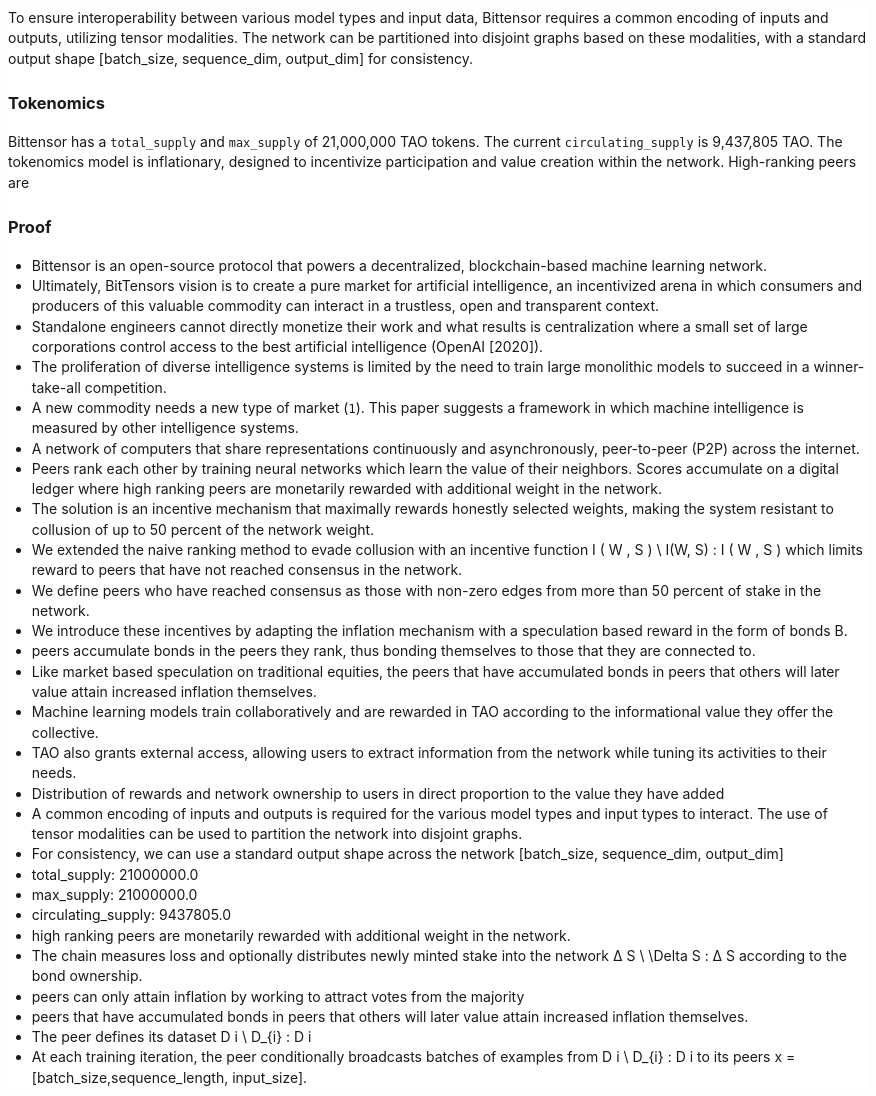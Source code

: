 To ensure interoperability between various model types and input data, Bittensor requires a common encoding of inputs and outputs, utilizing tensor modalities. The network can be partitioned into disjoint graphs based on these modalities, with a standard output shape [batch_size, sequence_dim, output_dim] for consistency.

### Tokenomics
Bittensor has a `total_supply` and `max_supply` of 21,000,000 TAO tokens. The current `circulating_supply` is 9,437,805 TAO. The tokenomics model is inflationary, designed to incentivize participation and value creation within the network. High-ranking peers are 

### Proof
- Bittensor is an open-source protocol that powers a decentralized, blockchain-based machine learning network.
- Ultimately, BitTensors vision is to create a pure market for artificial intelligence, an incentivized arena in which consumers and producers of this valuable commodity can interact in a trustless, open and transparent context.
- Standalone engineers cannot directly monetize their work and what results is centralization where a small set of large corporations control access to the best artificial intelligence (OpenAI [2020]).
- The proliferation of diverse intelligence systems is limited by the need to train large monolithic models to succeed in a winner-take-all competition.
- A new commodity needs a new type of market (` 1 `). This paper suggests a framework in which machine intelligence is measured by other intelligence systems.
- A network of computers that share representations continuously and asynchronously, peer-to-peer (P2P) across the internet.
- Peers rank each other by training neural networks which learn the value of their neighbors. Scores accumulate on a digital ledger where high ranking peers are monetarily rewarded with additional weight in the network.
- The solution is an incentive mechanism that maximally rewards honestly selected weights, making the system resistant to collusion of up to 50 percent of the network weight.
- We extended the naive ranking method to evade collusion with an incentive function I ( W , S ) \ I(W, S) \: I ( W , S ) which limits reward to peers that have not reached consensus in the network.
- We define peers who have reached consensus as those with non-zero edges from more than 50 percent of stake in the network.
- We introduce these incentives by adapting the inflation mechanism with a speculation based reward in the form of bonds B.
- peers accumulate bonds in the peers they rank, thus bonding themselves to those that they are connected to.
- Like market based speculation on traditional equities, the peers that have accumulated bonds in peers that others will later value attain increased inflation themselves.
- Machine learning models train collaboratively and are rewarded in TAO according to the informational value they offer the collective.
- TAO also grants external access, allowing users to extract information from the network while tuning its activities to their needs.
- Distribution of rewards and network ownership to users in direct proportion to the value they have added
- A common encoding of inputs and outputs is required for the various model types and input types to interact. The use of tensor modalities can be used to partition the network into disjoint graphs.
- For consistency, we can use a standard output shape across the network [batch_size, sequence_dim, output_dim]
- total_supply: 21000000.0
- max_supply: 21000000.0
- circulating_supply: 9437805.0
- high ranking peers are monetarily rewarded with additional weight in the network.
- The chain measures loss and optionally distributes newly minted stake into the network Δ S \ \Delta S \: Δ S according to the bond ownership.
- peers can only attain inflation by working to attract votes from the majority
- peers that have accumulated bonds in peers that others will later value attain increased inflation themselves.
- The peer defines its dataset D i \ D_{i} \: D i
- At each training iteration, the peer conditionally broadcasts batches of examples from D i \ D_{i} \: D i to its peers x = [batch_size,sequence_length, input_size].